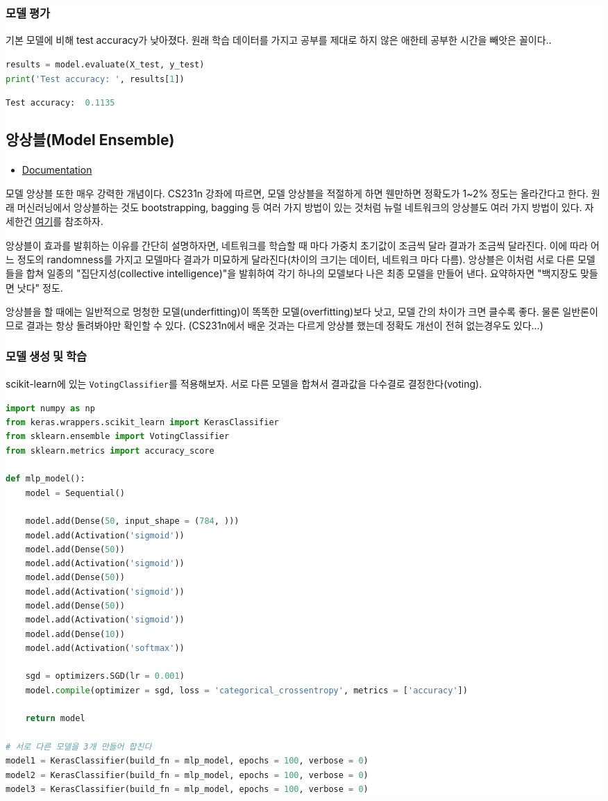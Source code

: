 
### 모델 평가

기본 모델에 비해 test accuracy가 낮아졌다. 원래 학습 데이터를 가지고 공부를 제대로 하지 않은 애한테 공부한 시간을 빼앗은 꼴이다..

```python
results = model.evaluate(X_test, y_test)
print('Test accuracy: ', results[1])
```

```python
Test accuracy:  0.1135
```

## 앙상블(Model Ensemble)

- [Documentation](http://scikit-learn.org/stable/modules/generated/sklearn.ensemble.VotingClassifier.html)

모델 앙상블 또한 매우 강력한 개념이다. CS231n 강좌에 따르면, 모델 앙상블을 적절하게 하면 웬만하면 정확도가 1~2% 정도는 올라간다고 한다. 원래 머신러닝에서 앙상블하는 것도 bootstrapping, bagging 등 여러 가지 방법이 있는 것처럼 뉴럴 네트워크의 앙상블도 여러 가지 방법이 있다. 자세한건 [여기](http://cs231n.github.io/neural-networks-3/#ensemble)를 참조하자.

앙상블이 효과를 발휘하는 이유를 간단히 설명하자면, 네트워크를 학습할 때 마다 가중치 초기값이 조금씩 달라 결과가 조금씩 달라진다. 이에 따라 어느 정도의 randomness를 가지고 모델마다 결과가 미묘하게 달라진다(차이의 크기는 데이터, 네트워크 마다 다름). 앙상블은 이처럼 서로 다른 모델들을 합쳐 일종의 "집단지성(collective intelligence)"을 발휘하여 각기 하나의 모델보다 나은 최종 모델을 만들어 낸다. 요약하자면 "백지장도 맞들면 낫다" 정도.

앙상블을 할 때에는 일반적으로 멍청한 모델(underfitting)이 똑똑한 모델(overfitting)보다 낫고, 모델 간의 차이가 크면 클수록 좋다. 물론 일반론이므로 결과는 항상 돌려봐야만 확인할 수 있다. (CS231n에서 배운 것과는 다르게 앙상블 했는데 정확도 개선이 전혀 없는경우도 있다...)


### 모델 생성 및 학습

scikit-learn에 있는 ```VotingClassifier```를 적용해보자. 서로 다른 모델을 합쳐서 결과값을 다수결로 결정한다(voting).

```python
import numpy as np
from keras.wrappers.scikit_learn import KerasClassifier
from sklearn.ensemble import VotingClassifier
from sklearn.metrics import accuracy_score

def mlp_model():
    model = Sequential()

    model.add(Dense(50, input_shape = (784, )))
    model.add(Activation('sigmoid'))    
    model.add(Dense(50))
    model.add(Activation('sigmoid'))    
    model.add(Dense(50))
    model.add(Activation('sigmoid'))    
    model.add(Dense(50))
    model.add(Activation('sigmoid'))    
    model.add(Dense(10))
    model.add(Activation('softmax'))

    sgd = optimizers.SGD(lr = 0.001)
    model.compile(optimizer = sgd, loss = 'categorical_crossentropy', metrics = ['accuracy'])

    return model

# 서로 다른 모델을 3개 만들어 합친다
model1 = KerasClassifier(build_fn = mlp_model, epochs = 100, verbose = 0)
model2 = KerasClassifier(build_fn = mlp_model, epochs = 100, verbose = 0)
model3 = KerasClassifier(build_fn = mlp_model, epochs = 100, verbose = 0)
```
